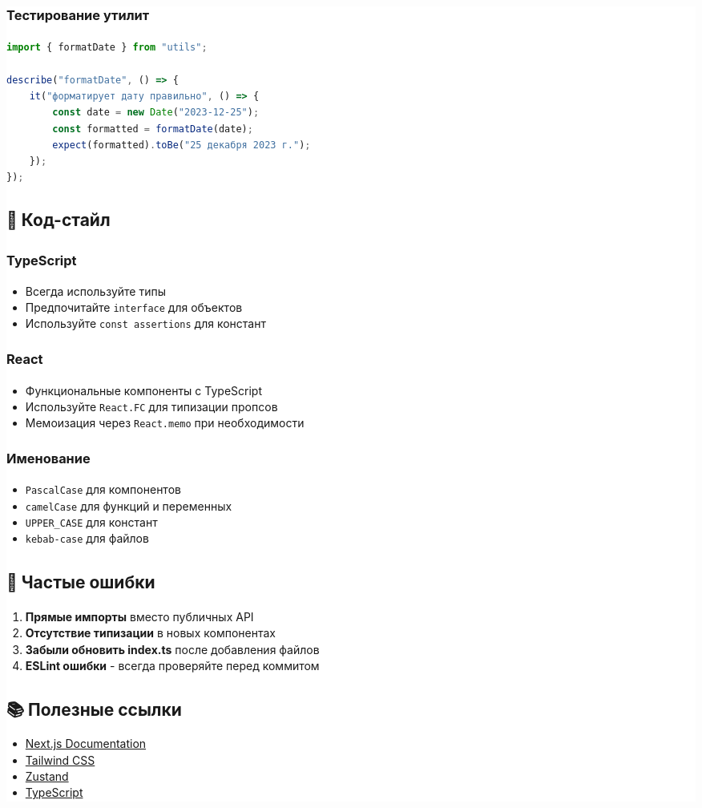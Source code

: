### Тестирование утилит

```typescript
import { formatDate } from "utils";

describe("formatDate", () => {
    it("форматирует дату правильно", () => {
        const date = new Date("2023-12-25");
        const formatted = formatDate(date);
        expect(formatted).toBe("25 декабря 2023 г.");
    });
});
```

## 📝 Код-стайл

### TypeScript

-   Всегда используйте типы
-   Предпочитайте `interface` для объектов
-   Используйте `const assertions` для констант

### React

-   Функциональные компоненты с TypeScript
-   Используйте `React.FC` для типизации пропсов
-   Мемоизация через `React.memo` при необходимости

### Именование

-   `PascalCase` для компонентов
-   `camelCase` для функций и переменных
-   `UPPER_CASE` для констант
-   `kebab-case` для файлов

## 🚨 Частые ошибки

1. **Прямые импорты** вместо публичных API
2. **Отсутствие типизации** в новых компонентах
3. **Забыли обновить index.ts** после добавления файлов
4. **ESLint ошибки** - всегда проверяйте перед коммитом

## 📚 Полезные ссылки

-   [Next.js Documentation](https://nextjs.org/docs)
-   [Tailwind CSS](https://tailwindcss.com/docs)
-   [Zustand](https://zustand-demo.pmnd.rs/)
-   [TypeScript](https://www.typescriptlang.org/docs/)
